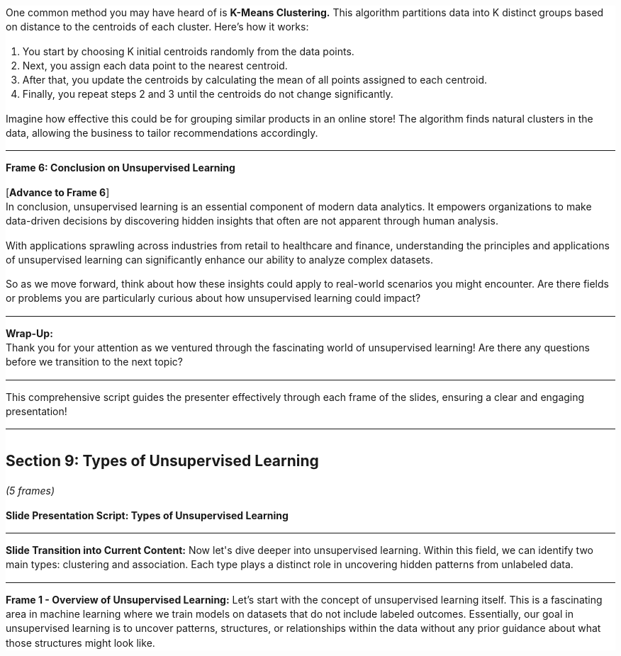 One common method you may have heard of is **K-Means Clustering.** This algorithm partitions data into K distinct groups based on distance to the centroids of each cluster. Here’s how it works:

1. You start by choosing K initial centroids randomly from the data points.
2. Next, you assign each data point to the nearest centroid.
3. After that, you update the centroids by calculating the mean of all points assigned to each centroid.
4. Finally, you repeat steps 2 and 3 until the centroids do not change significantly.

Imagine how effective this could be for grouping similar products in an online store! The algorithm finds natural clusters in the data, allowing the business to tailor recommendations accordingly.

---

**Frame 6: Conclusion on Unsupervised Learning**

[**Advance to Frame 6**]  
In conclusion, unsupervised learning is an essential component of modern data analytics. It empowers organizations to make data-driven decisions by discovering hidden insights that often are not apparent through human analysis. 

With applications sprawling across industries from retail to healthcare and finance, understanding the principles and applications of unsupervised learning can significantly enhance our ability to analyze complex datasets. 

So as we move forward, think about how these insights could apply to real-world scenarios you might encounter. Are there fields or problems you are particularly curious about how unsupervised learning could impact?

---

**Wrap-Up:**  
Thank you for your attention as we ventured through the fascinating world of unsupervised learning! Are there any questions before we transition to the next topic?

--- 

This comprehensive script guides the presenter effectively through each frame of the slides, ensuring a clear and engaging presentation!

---

## Section 9: Types of Unsupervised Learning
*(5 frames)*

**Slide Presentation Script: Types of Unsupervised Learning**

---

**Slide Transition into Current Content:**
Now let's dive deeper into unsupervised learning. Within this field, we can identify two main types: clustering and association. Each type plays a distinct role in uncovering hidden patterns from unlabeled data. 

---

**Frame 1 - Overview of Unsupervised Learning:**
Let’s start with the concept of unsupervised learning itself. This is a fascinating area in machine learning where we train models on datasets that do not include labeled outcomes. Essentially, our goal in unsupervised learning is to uncover patterns, structures, or relationships within the data without any prior guidance about what those structures might look like.
